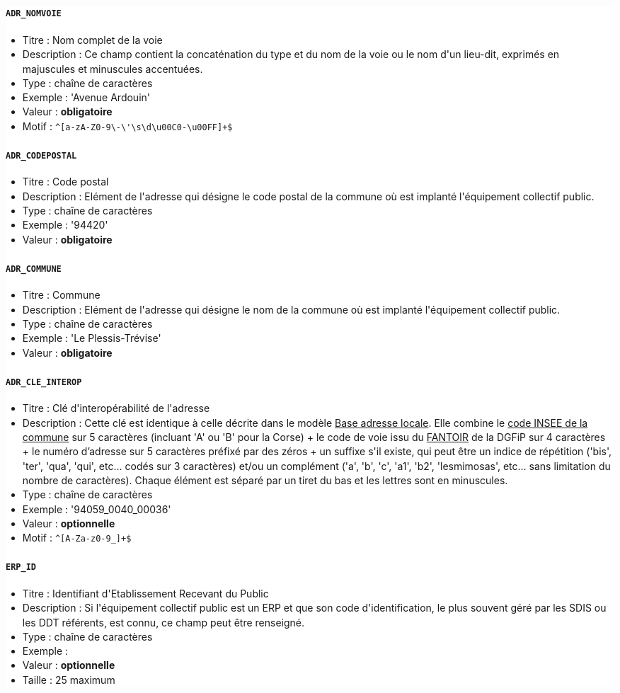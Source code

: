 #### `ADR_NOMVOIE`

* Titre : Nom complet de la voie
* Description : Ce champ contient la concaténation du type et du nom de la voie ou le nom d'un lieu-dit, exprimés en majuscules et minuscules accentuées.
* Type : chaîne de caractères
* Exemple : 'Avenue Ardouin'
* Valeur : **obligatoire**
* Motif : `^[a-zA-Z0-9\-\'\s\d\u00C0-\u00FF]+$`

#### `ADR_CODEPOSTAL`

* Titre : Code postal
* Description : Elément de l'adresse qui désigne le code postal de la commune où est implanté l'équipement collectif public.
* Type : chaîne de caractères
* Exemple : '94420'
* Valeur : **obligatoire**

#### `ADR_COMMUNE`

* Titre : Commune
* Description : Elément de l'adresse qui désigne le nom de la commune où est implanté l'équipement collectif public.
* Type : chaîne de caractères
* Exemple : 'Le Plessis-Trévise'
* Valeur : **obligatoire**

#### `ADR_CLE_INTEROP`

* Titre : Clé d'interopérabilité de l'adresse
* Description : Cette clé est identique à celle décrite dans le modèle [Base adresse locale](../amelioration-de-schemas-1/base-adresse-locale.md#cleinterop). Elle combine le [code INSEE de la commune](https://fr.wikipedia.org/wiki/Code_Insee) sur 5 caractères \(incluant 'A' ou 'B' pour la Corse\) + le code de voie issu du [FANTOIR](https://fr.wikipedia.org/wiki/FANTOIR) de la DGFiP sur 4 caractères + le numéro d’adresse sur 5 caractères préfixé par des zéros + un suffixe s'il existe, qui peut être un indice de répétition \('bis', 'ter', 'qua', 'qui', etc... codés sur 3 caractères\) et/ou un complément \('a', 'b', 'c', 'a1', 'b2', 'lesmimosas', etc... sans limitation du nombre de caractères\). Chaque élément est séparé par un tiret du bas et les lettres sont en minuscules.
* Type : chaîne de caractères
* Exemple : '94059\_0040\_00036'
* Valeur : **optionnelle**
* Motif : `^[A-Za-z0-9_]+$`

#### `ERP_ID`

* Titre : Identifiant d'Etablissement Recevant du Public
* Description : Si l'équipement collectif public est un ERP et que son code d'identification, le plus souvent géré par les SDIS ou les DDT référents, est connu, ce champ peut être renseigné.
* Type : chaîne de caractères
* Exemple : 
* Valeur : **optionnelle**
* Taille : 25 maximum
